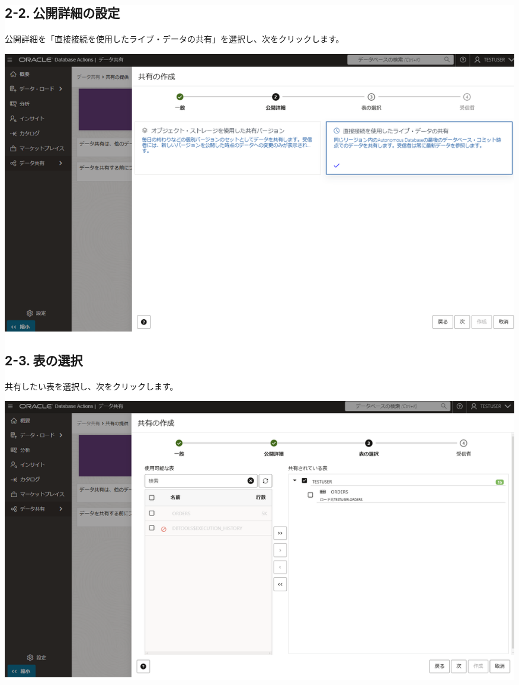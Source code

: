 ## 2-2. 公開詳細の設定

公開詳細を「直接接続を使用したライブ・データの共有」を選択し、次をクリックします。

   ![img2-3.png](img2_3.png)

## 2-3. 表の選択

共有したい表を選択し、次をクリックします。

   ![img2-4.png](img2_4.png)
